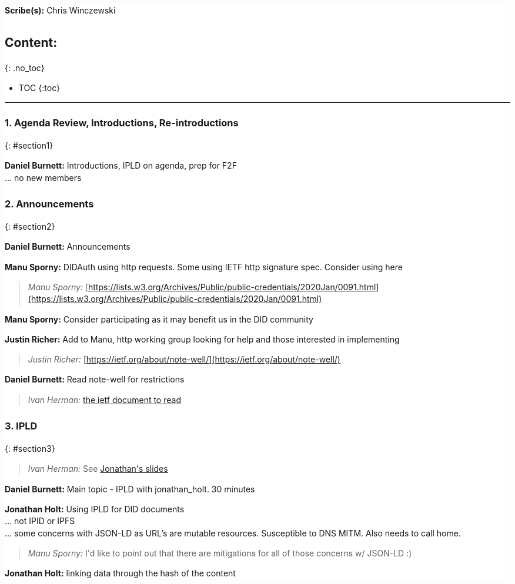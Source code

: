**Scribe(s):** Chris Winczewski

## Content:
{: .no_toc}

* TOC
{:toc}
---


### 1. Agenda Review, Introductions, Re-introductions
{: #section1}


**Daniel Burnett:** Introductions, IPLD on agenda, prep for F2F  
… no new members  

### 2. Announcements
{: #section2}

**Daniel Burnett:** Announcements  

**Manu Sporny:** DIDAuth using http requests. Some using IETF http signature spec. Consider using here  

> *Manu Sporny:* [https://lists.w3.org/Archives/Public/public-credentials/2020Jan/0091.html](https://lists.w3.org/Archives/Public/public-credentials/2020Jan/0091.html)

**Manu Sporny:** Consider participating as it may benefit us in the DID community  

**Justin Richer:** Add to Manu, http working group looking for help and those interested in implementing  

> *Justin Richer:* [https://ietf.org/about/note-well/](https://ietf.org/about/note-well/)

**Daniel Burnett:** Read note-well for restrictions  

> *Ivan Herman:* [the ietf document to read](https://tools.ietf.org/html/draft-richanna-http-message-signatures-00)

### 3. IPLD
{: #section3}

> *Ivan Herman:* See [Jonathan's slides](https://cloudflare-ipfs.com/ipfs/QmXFhzGYF27zvjNxbJNcfn226ZkJpRg2sQGRgK7JKdCKje/#/)

**Daniel Burnett:** Main topic - IPLD with jonathan_holt. 30 minutes  

**Jonathan Holt:** Using IPLD for DID documents  
… not IPID or IPFS  
… some concerns with JSON-LD as URL’s are mutable resources. Susceptible to DNS MITM. Also needs to call home.  

> *Manu Sporny:* I'd like to point out that there are mitigations for all of those concerns w/ JSON-LD :)

**Jonathan Holt:** linking data through the hash of the content  

